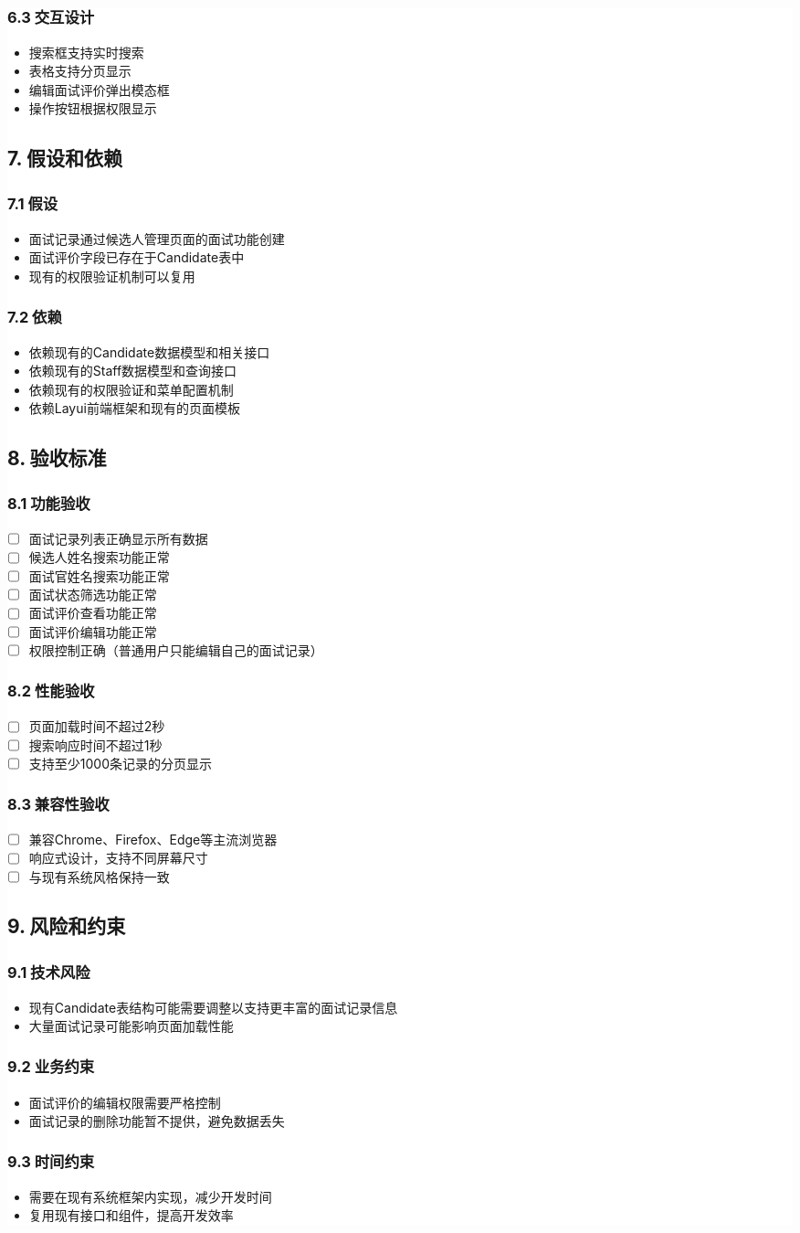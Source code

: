 ### 6.3 交互设计
- 搜索框支持实时搜索
- 表格支持分页显示
- 编辑面试评价弹出模态框
- 操作按钮根据权限显示

## 7. 假设和依赖

### 7.1 假设
- 面试记录通过候选人管理页面的面试功能创建
- 面试评价字段已存在于Candidate表中
- 现有的权限验证机制可以复用

### 7.2 依赖
- 依赖现有的Candidate数据模型和相关接口
- 依赖现有的Staff数据模型和查询接口
- 依赖现有的权限验证和菜单配置机制
- 依赖Layui前端框架和现有的页面模板

## 8. 验收标准

### 8.1 功能验收
- [ ] 面试记录列表正确显示所有数据
- [ ] 候选人姓名搜索功能正常
- [ ] 面试官姓名搜索功能正常
- [ ] 面试状态筛选功能正常
- [ ] 面试评价查看功能正常
- [ ] 面试评价编辑功能正常
- [ ] 权限控制正确（普通用户只能编辑自己的面试记录）

### 8.2 性能验收
- [ ] 页面加载时间不超过2秒
- [ ] 搜索响应时间不超过1秒
- [ ] 支持至少1000条记录的分页显示

### 8.3 兼容性验收
- [ ] 兼容Chrome、Firefox、Edge等主流浏览器
- [ ] 响应式设计，支持不同屏幕尺寸
- [ ] 与现有系统风格保持一致

## 9. 风险和约束

### 9.1 技术风险
- 现有Candidate表结构可能需要调整以支持更丰富的面试记录信息
- 大量面试记录可能影响页面加载性能

### 9.2 业务约束
- 面试评价的编辑权限需要严格控制
- 面试记录的删除功能暂不提供，避免数据丢失

### 9.3 时间约束
- 需要在现有系统框架内实现，减少开发时间
- 复用现有接口和组件，提高开发效率